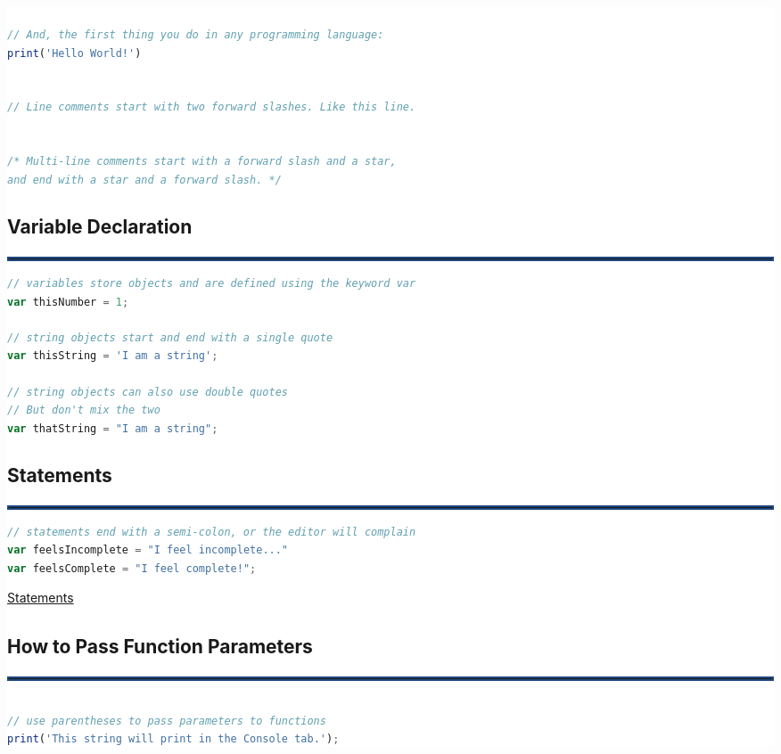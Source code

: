 
```JavaScript 

// And, the first thing you do in any programming language:
print('Hello World!')


// Line comments start with two forward slashes. Like this line.


/* Multi-line comments start with a forward slash and a star,
and end with a star and a forward slash. */
```


## <span style="font-weight:bold">Variable Declaration</span>
<hr style="border:2px solid rgb(30,70,125)"> </hr>

```JavaScript 
// variables store objects and are defined using the keyword var
var thisNumber = 1;

// string objects start and end with a single quote
var thisString = 'I am a string';

// string objects can also use double quotes
// But don't mix the two
var thatString = "I am a string";
```

## <span style="font-weight:bold">Statements</span>
<hr style="border:2px solid rgb(30,70,125)"> </hr>

```JavaScript 
// statements end with a semi-colon, or the editor will complain
var feelsIncomplete = "I feel incomplete..."
var feelsComplete = "I feel complete!";

```

[Statements](https://code.earthengine.google.com/697cace51756db2431efab37874d7572)

## <span style="font-weight:bold">How to Pass Function Parameters</span>
<hr style="border:2px solid rgb(30,70,125)"> </hr>

```JavaScript 

// use parentheses to pass parameters to functions
print('This string will print in the Console tab.');


```
